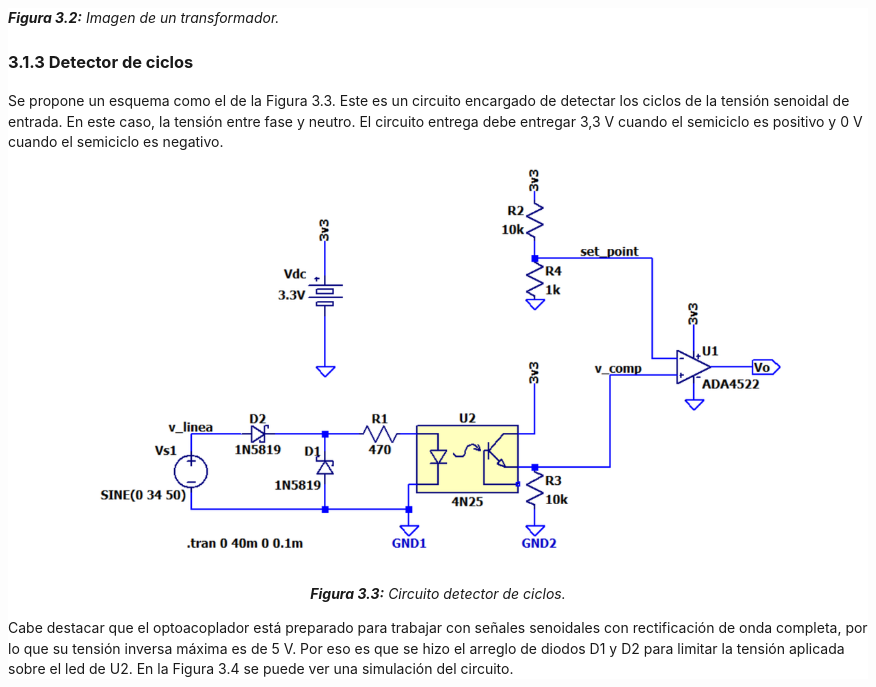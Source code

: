 ***Figura 3.2:** Imagen de un transformador.*
</div>

### 3.1.3 Detector de ciclos
Se propone un esquema como el de la Figura 3.3. Este es un circuito encargado de detectar los ciclos de la tensión senoidal de entrada. En este caso, la tensión entre fase y neutro. El circuito entrega debe entregar 3,3 V cuando el semiciclo es positivo y 0 V cuando el semiciclo es negativo.

<div style="text-align: center;">
    <img src="img/figura3.3.png" width="700"/>

***Figura 3.3:** Circuito detector de ciclos.*
</div>

Cabe destacar que el optoacoplador está preparado para trabajar con señales senoidales con rectificación de onda completa, por lo que su tensión inversa máxima es de 5 V. Por eso es que se hizo el arreglo de diodos D1 y D2 para limitar la tensión aplicada sobre el led de U2.
En la Figura 3.4 se puede ver una simulación del circuito.

<div style="text-align: center;">